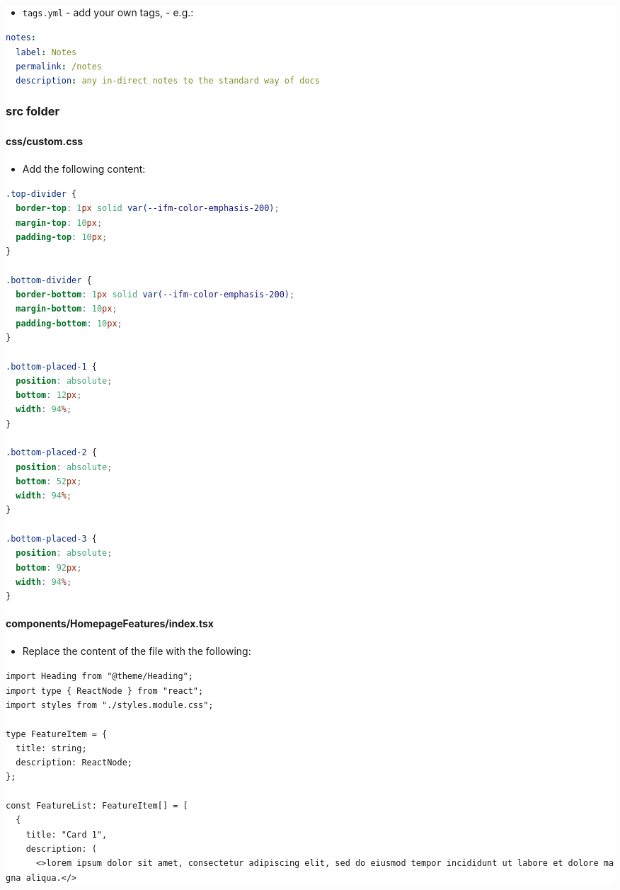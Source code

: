 - `tags.yml` - add your own tags, - e.g.:

```yml
notes:
  label: Notes
  permalink: /notes
  description: any in-direct notes to the standard way of docs
```

### src folder

#### css/custom.css

- Add the following content:

```css
.top-divider {
  border-top: 1px solid var(--ifm-color-emphasis-200);
  margin-top: 10px;
  padding-top: 10px;
}

.bottom-divider {
  border-bottom: 1px solid var(--ifm-color-emphasis-200);
  margin-bottom: 10px;
  padding-bottom: 10px;
}

.bottom-placed-1 {
  position: absolute;
  bottom: 12px;
  width: 94%;
}

.bottom-placed-2 {
  position: absolute;
  bottom: 52px;
  width: 94%;
}

.bottom-placed-3 {
  position: absolute;
  bottom: 92px;
  width: 94%;
}
```

#### components/HomepageFeatures/index.tsx

- Replace the content of the file with the following:

```tsx
import Heading from "@theme/Heading";
import type { ReactNode } from "react";
import styles from "./styles.module.css";

type FeatureItem = {
  title: string;
  description: ReactNode;
};

const FeatureList: FeatureItem[] = [
  {
    title: "Card 1",
    description: (
      <>lorem ipsum dolor sit amet, consectetur adipiscing elit, sed do eiusmod tempor incididunt ut labore et dolore magna aliqua.</>
```
